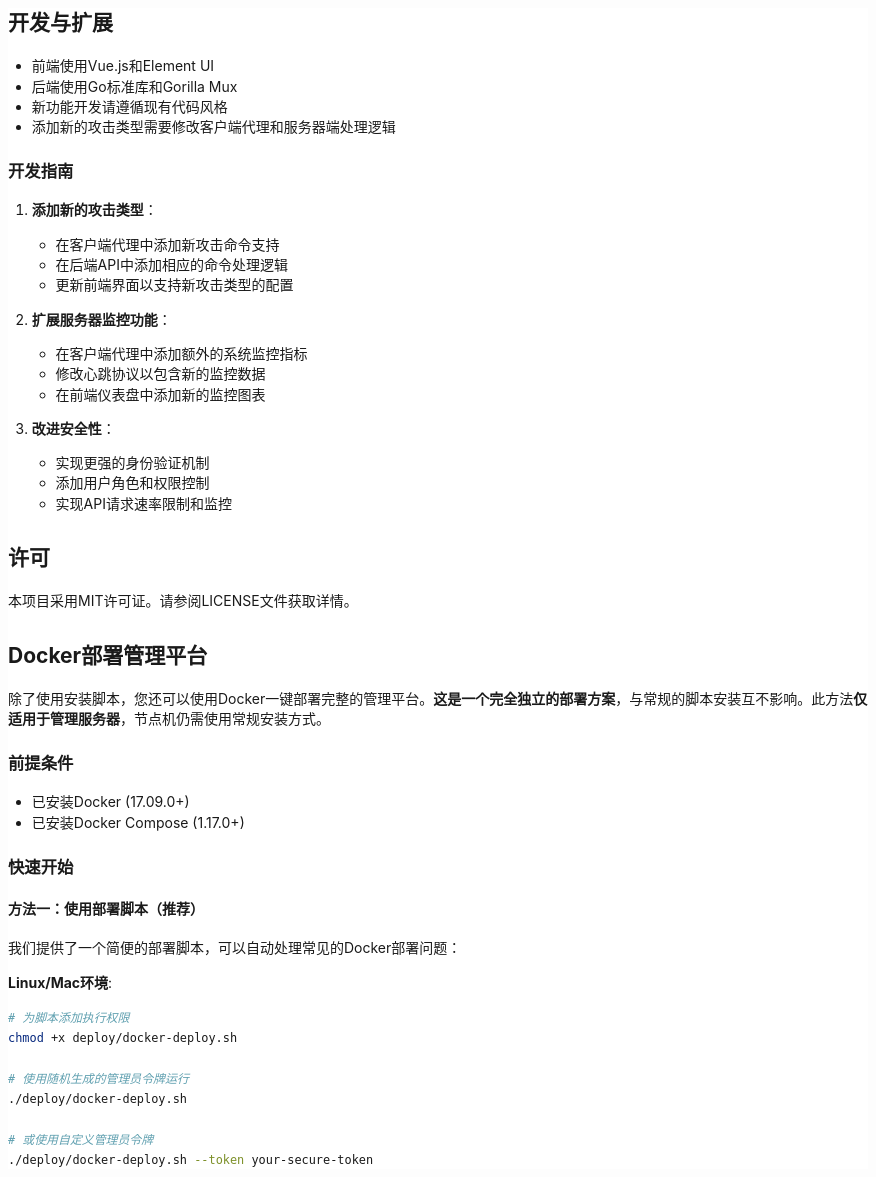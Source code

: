 ## 开发与扩展

- 前端使用Vue.js和Element UI
- 后端使用Go标准库和Gorilla Mux
- 新功能开发请遵循现有代码风格
- 添加新的攻击类型需要修改客户端代理和服务器端处理逻辑

### 开发指南

1. **添加新的攻击类型**：
   - 在客户端代理中添加新攻击命令支持
   - 在后端API中添加相应的命令处理逻辑
   - 更新前端界面以支持新攻击类型的配置

2. **扩展服务器监控功能**：
   - 在客户端代理中添加额外的系统监控指标
   - 修改心跳协议以包含新的监控数据
   - 在前端仪表盘中添加新的监控图表

3. **改进安全性**：
   - 实现更强的身份验证机制
   - 添加用户角色和权限控制
   - 实现API请求速率限制和监控

## 许可

本项目采用MIT许可证。请参阅LICENSE文件获取详情。

## Docker部署管理平台

除了使用安装脚本，您还可以使用Docker一键部署完整的管理平台。**这是一个完全独立的部署方案**，与常规的脚本安装互不影响。此方法**仅适用于管理服务器**，节点机仍需使用常规安装方式。

### 前提条件

- 已安装Docker (17.09.0+)
- 已安装Docker Compose (1.17.0+)

### 快速开始

#### 方法一：使用部署脚本（推荐）

我们提供了一个简便的部署脚本，可以自动处理常见的Docker部署问题：

**Linux/Mac环境**:
```bash
# 为脚本添加执行权限
chmod +x deploy/docker-deploy.sh

# 使用随机生成的管理员令牌运行
./deploy/docker-deploy.sh

# 或使用自定义管理员令牌
./deploy/docker-deploy.sh --token your-secure-token
```
